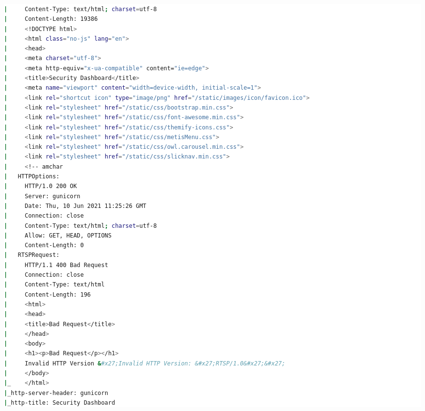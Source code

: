 ```bash
|     Content-Type: text/html; charset=utf-8                                                                                                                                    
|     Content-Length: 19386                                                                                                                                                     
|     <!DOCTYPE html>                                                                                                                                                           
|     <html class="no-js" lang="en">                                                                                                                                            
|     <head>                                                                                                                                                                    
|     <meta charset="utf-8">                                                                                                                                                    
|     <meta http-equiv="x-ua-compatible" content="ie=edge">                                                                                                                     
|     <title>Security Dashboard</title>                                                                                                                                         
|     <meta name="viewport" content="width=device-width, initial-scale=1">                                                                                                      
|     <link rel="shortcut icon" type="image/png" href="/static/images/icon/favicon.ico">                                                                                        
|     <link rel="stylesheet" href="/static/css/bootstrap.min.css">                                                                                                              
|     <link rel="stylesheet" href="/static/css/font-awesome.min.css">                                                                                                           
|     <link rel="stylesheet" href="/static/css/themify-icons.css">                                                                                                              
|     <link rel="stylesheet" href="/static/css/metisMenu.css">                                    
|     <link rel="stylesheet" href="/static/css/owl.carousel.min.css">                             
|     <link rel="stylesheet" href="/static/css/slicknav.min.css">                                 
|     <!-- amchar        
|   HTTPOptions: 
|     HTTP/1.0 200 OK
|     Server: gunicorn          
|     Date: Thu, 10 Jun 2021 11:25:26 GMT
|     Connection: close
|     Content-Type: text/html; charset=utf-8                                                      
|     Allow: GET, HEAD, OPTIONS                                                         
|     Content-Length: 0
|   RTSPRequest: 
|     HTTP/1.1 400 Bad Request
|     Connection: close         
|     Content-Type: text/html                                                                                                                                                   
|     Content-Length: 196                                                               
|     <html>                                                                            
|     <head>                                                                            
|     <title>Bad Request</title>                                                        
|     </head>                                    
|     <body>                                     
|     <h1><p>Bad Request</p></h1>                
|     Invalid HTTP Version &#x27;Invalid HTTP Version: &#x27;RTSP/1.0&#x27;&#x27;                 
|     </body>                                    
|_    </html>                                    
|_http-server-header: gunicorn                   
|_http-title: Security Dashboard
```
